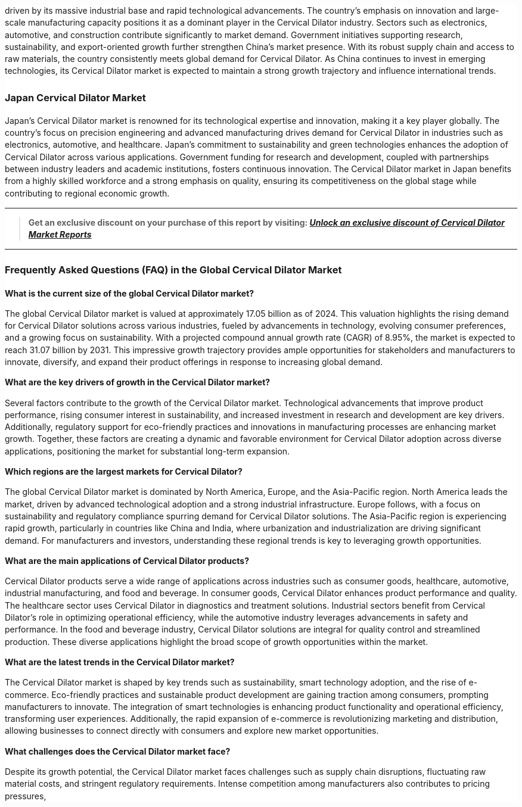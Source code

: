 driven by its massive industrial base and rapid technological advancements. The country&rsquo;s emphasis on innovation and large-scale manufacturing capacity positions it as a dominant player in the Cervical Dilator industry. Sectors such as electronics, automotive, and construction contribute significantly to market demand. Government initiatives supporting research, sustainability, and export-oriented growth further strengthen China&rsquo;s market presence. With its robust supply chain and access to raw materials, the country consistently meets global demand for Cervical Dilator. As China continues to invest in emerging technologies, its Cervical Dilator market is expected to maintain a strong growth trajectory and influence international trends.</p><h3>Japan Cervical Dilator Market</h3><p>Japan&rsquo;s Cervical Dilator market is renowned for its technological expertise and innovation, making it a key player globally. The country&rsquo;s focus on precision engineering and advanced manufacturing drives demand for Cervical Dilator in industries such as electronics, automotive, and healthcare. Japan&rsquo;s commitment to sustainability and green technologies enhances the adoption of Cervical Dilator across various applications. Government funding for research and development, coupled with partnerships between industry leaders and academic institutions, fosters continuous innovation. The Cervical Dilator market in Japan benefits from a highly skilled workforce and a strong emphasis on quality, ensuring its competitiveness on the global stage while contributing to regional economic growth.</p><hr /><blockquote><p><strong>Get an exclusive discount on your purchase of this report by visiting: <em><a href="://marketresearchpulse.com/ask-for-discount/117099?utm_source=Github&amp;utm_medium=027">Unlock an exclusive discount of Cervical Dilator Market Reports</a></em>&nbsp;</strong></p></blockquote><hr /><h3>Frequently Asked Questions (FAQ) in the Global Cervical Dilator Market</h3><p><strong>What is the current size of the global Cervical Dilator market?</strong></p><p>The global Cervical Dilator market is valued at approximately 17.05 billion as of 2024. This valuation highlights the rising demand for Cervical Dilator solutions across various industries, fueled by advancements in technology, evolving consumer preferences, and a growing focus on sustainability. With a projected compound annual growth rate (CAGR) of 8.95%, the market is expected to reach 31.07 billion by 2031. This impressive growth trajectory provides ample opportunities for stakeholders and manufacturers to innovate, diversify, and expand their product offerings in response to increasing global demand.</p><p><strong>What are the key drivers of growth in the Cervical Dilator market?</strong></p><p>Several factors contribute to the growth of the Cervical Dilator market. Technological advancements that improve product performance, rising consumer interest in sustainability, and increased investment in research and development are key drivers. Additionally, regulatory support for eco-friendly practices and innovations in manufacturing processes are enhancing market growth. Together, these factors are creating a dynamic and favorable environment for Cervical Dilator adoption across diverse applications, positioning the market for substantial long-term expansion.</p><p><strong>Which regions are the largest markets for Cervical Dilator?</strong></p><p>The global Cervical Dilator market is dominated by North America, Europe, and the Asia-Pacific region. North America leads the market, driven by advanced technological adoption and a strong industrial infrastructure. Europe follows, with a focus on sustainability and regulatory compliance spurring demand for Cervical Dilator solutions. The Asia-Pacific region is experiencing rapid growth, particularly in countries like China and India, where urbanization and industrialization are driving significant demand. For manufacturers and investors, understanding these regional trends is key to leveraging growth opportunities.</p><p><strong>What are the main applications of Cervical Dilator products?</strong></p><p>Cervical Dilator products serve a wide range of applications across industries such as consumer goods, healthcare, automotive, industrial manufacturing, and food and beverage. In consumer goods, Cervical Dilator enhances product performance and quality. The healthcare sector uses Cervical Dilator in diagnostics and treatment solutions. Industrial sectors benefit from Cervical Dilator&rsquo;s role in optimizing operational efficiency, while the automotive industry leverages advancements in safety and performance. In the food and beverage industry, Cervical Dilator solutions are integral for quality control and streamlined production. These diverse applications highlight the broad scope of growth opportunities within the market.</p><p><strong>What are the latest trends in the Cervical Dilator market?</strong></p><p>The Cervical Dilator market is shaped by key trends such as sustainability, smart technology adoption, and the rise of e-commerce. Eco-friendly practices and sustainable product development are gaining traction among consumers, prompting manufacturers to innovate. The integration of smart technologies is enhancing product functionality and operational efficiency, transforming user experiences. Additionally, the rapid expansion of e-commerce is revolutionizing marketing and distribution, allowing businesses to connect directly with consumers and explore new market opportunities.</p><p><strong>What challenges does the Cervical Dilator market face?</strong></p><p>Despite its growth potential, the Cervical Dilator market faces challenges such as supply chain disruptions, fluctuating raw material costs, and stringent regulatory requirements. Intense competition among manufacturers also contributes to pricing pressures,